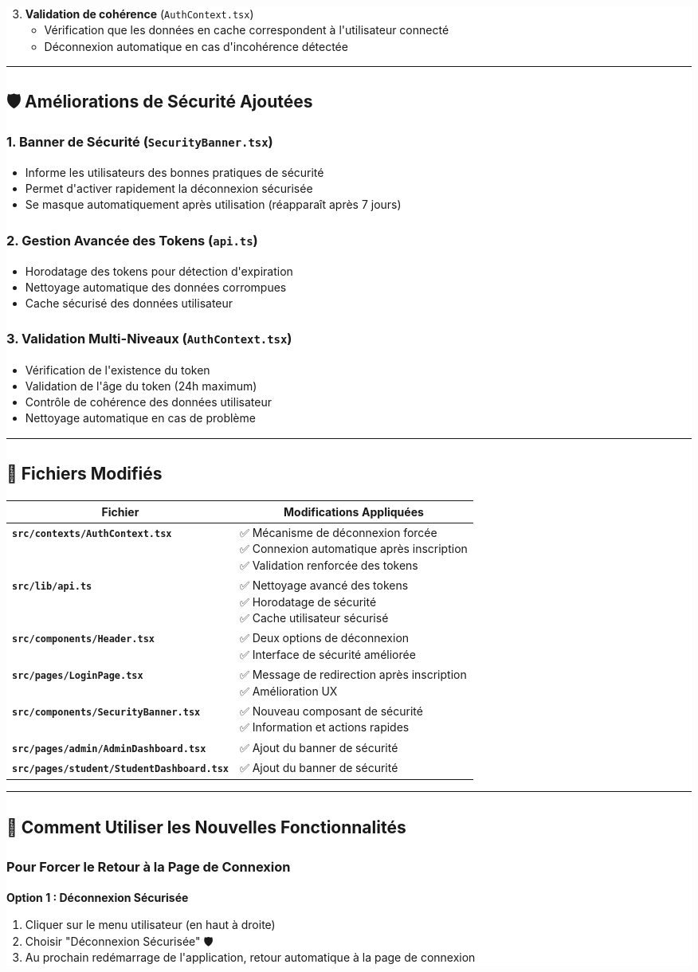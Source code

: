 3. **Validation de cohérence** (`AuthContext.tsx`)
   - Vérification que les données en cache correspondent à l'utilisateur connecté
   - Déconnexion automatique en cas d'incohérence détectée

---

## 🛡️ Améliorations de Sécurité Ajoutées

### 1. **Banner de Sécurité** (`SecurityBanner.tsx`)
- Informe les utilisateurs des bonnes pratiques de sécurité
- Permet d'activer rapidement la déconnexion sécurisée
- Se masque automatiquement après utilisation (réapparaît après 7 jours)

### 2. **Gestion Avancée des Tokens** (`api.ts`)
- Horodatage des tokens pour détection d'expiration
- Nettoyage automatique des données corrompues
- Cache sécurisé des données utilisateur

### 3. **Validation Multi-Niveaux** (`AuthContext.tsx`)
- Vérification de l'existence du token
- Validation de l'âge du token (24h maximum)
- Contrôle de cohérence des données utilisateur
- Nettoyage automatique en cas de problème

---

## 📁 Fichiers Modifiés

| Fichier | Modifications Appliquées |
|---------|-------------------------|
| **`src/contexts/AuthContext.tsx`** | ✅ Mécanisme de déconnexion forcée<br>✅ Connexion automatique après inscription<br>✅ Validation renforcée des tokens |
| **`src/lib/api.ts`** | ✅ Nettoyage avancé des tokens<br>✅ Horodatage de sécurité<br>✅ Cache utilisateur sécurisé |
| **`src/components/Header.tsx`** | ✅ Deux options de déconnexion<br>✅ Interface de sécurité améliorée |
| **`src/pages/LoginPage.tsx`** | ✅ Message de redirection après inscription<br>✅ Amélioration UX |
| **`src/components/SecurityBanner.tsx`** | ✅ Nouveau composant de sécurité<br>✅ Information et actions rapides |
| **`src/pages/admin/AdminDashboard.tsx`** | ✅ Ajout du banner de sécurité |
| **`src/pages/student/StudentDashboard.tsx`** | ✅ Ajout du banner de sécurité |

---

## 🚀 Comment Utiliser les Nouvelles Fonctionnalités

### Pour Forcer le Retour à la Page de Connexion

**Option 1 : Déconnexion Sécurisée**
1. Cliquer sur le menu utilisateur (en haut à droite)
2. Choisir "Déconnexion Sécurisée" 🛡️
3. Au prochain redémarrage de l'application, retour automatique à la page de connexion
